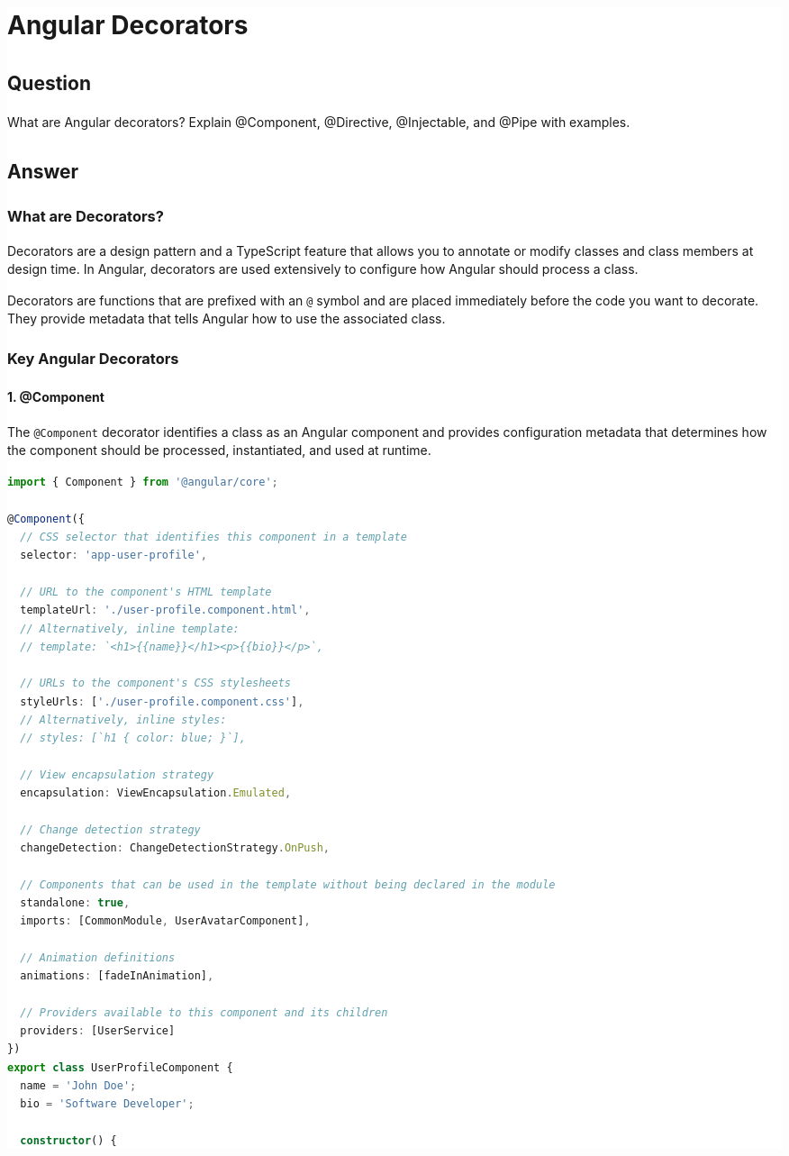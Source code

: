 # Angular Decorators

## Question
What are Angular decorators? Explain @Component, @Directive, @Injectable, and @Pipe with examples.

## Answer

### What are Decorators?

Decorators are a design pattern and a TypeScript feature that allows you to annotate or modify classes and class members at design time. In Angular, decorators are used extensively to configure how Angular should process a class.

Decorators are functions that are prefixed with an `@` symbol and are placed immediately before the code you want to decorate. They provide metadata that tells Angular how to use the associated class.

### Key Angular Decorators

#### 1. @Component

The `@Component` decorator identifies a class as an Angular component and provides configuration metadata that determines how the component should be processed, instantiated, and used at runtime.

```typescript
import { Component } from '@angular/core';

@Component({
  // CSS selector that identifies this component in a template
  selector: 'app-user-profile',
  
  // URL to the component's HTML template
  templateUrl: './user-profile.component.html',
  // Alternatively, inline template:
  // template: `<h1>{{name}}</h1><p>{{bio}}</p>`,
  
  // URLs to the component's CSS stylesheets
  styleUrls: ['./user-profile.component.css'],
  // Alternatively, inline styles:
  // styles: [`h1 { color: blue; }`],
  
  // View encapsulation strategy
  encapsulation: ViewEncapsulation.Emulated,
  
  // Change detection strategy
  changeDetection: ChangeDetectionStrategy.OnPush,
  
  // Components that can be used in the template without being declared in the module
  standalone: true,
  imports: [CommonModule, UserAvatarComponent],
  
  // Animation definitions
  animations: [fadeInAnimation],
  
  // Providers available to this component and its children
  providers: [UserService]
})
export class UserProfileComponent {
  name = 'John Doe';
  bio = 'Software Developer';
  
  constructor() {
```